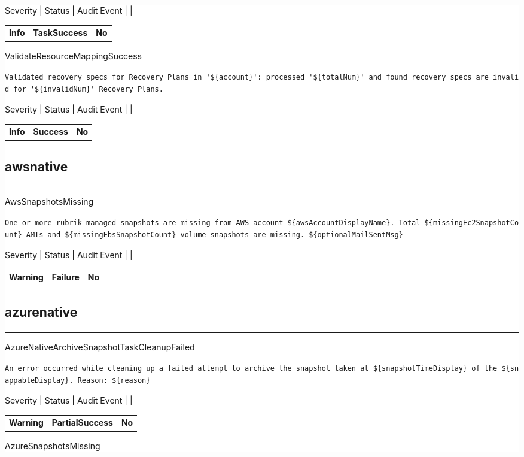 Severity | Status | Audit Event | |

|          |                 |        |
| -------- | --------------- | ------ |
| **Info** | **TaskSuccess** | **No** |

ValidateResourceMappingSuccess

```text
Validated recovery specs for Recovery Plans in '${account}': processed '${totalNum}' and found recovery specs are invalid for '${invalidNum}' Recovery Plans.
```

Severity | Status | Audit Event | |

|          |             |        |
| -------- | ----------- | ------ |
| **Info** | **Success** | **No** |

## awsnative

______________________________________________________________________

AwsSnapshotsMissing

```text
One or more rubrik managed snapshots are missing from AWS account ${awsAccountDisplayName}. Total ${missingEc2SnapshotCount} AMIs and ${missingEbsSnapshotCount} volume snapshots are missing. ${optionalMailSentMsg}
```

Severity | Status | Audit Event | |

|             |             |        |
| ----------- | ----------- | ------ |
| **Warning** | **Failure** | **No** |

## azurenative

______________________________________________________________________

AzureNativeArchiveSnapshotTaskCleanupFailed

```text
An error occurred while cleaning up a failed attempt to archive the snapshot taken at ${snapshotTimeDisplay} of the ${snappableDisplay}. Reason: ${reason}
```

Severity | Status | Audit Event | |

|             |                    |        |
| ----------- | ------------------ | ------ |
| **Warning** | **PartialSuccess** | **No** |

AzureSnapshotsMissing
